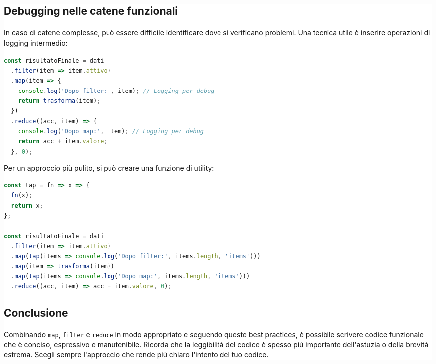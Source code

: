 ## Debugging nelle catene funzionali

In caso di catene complesse, può essere difficile identificare dove si verificano problemi. Una tecnica utile è inserire operazioni di logging intermedio:

```javascript
const risultatoFinale = dati
  .filter(item => item.attivo)
  .map(item => {
    console.log('Dopo filter:', item); // Logging per debug
    return trasforma(item);
  })
  .reduce((acc, item) => {
    console.log('Dopo map:', item); // Logging per debug
    return acc + item.valore;
  }, 0);
```

Per un approccio più pulito, si può creare una funzione di utility:

```javascript
const tap = fn => x => {
  fn(x);
  return x;
};

const risultatoFinale = dati
  .filter(item => item.attivo)
  .map(tap(items => console.log('Dopo filter:', items.length, 'items')))
  .map(item => trasforma(item))
  .map(tap(items => console.log('Dopo map:', items.length, 'items')))
  .reduce((acc, item) => acc + item.valore, 0);
```

## Conclusione

Combinando `map`, `filter` e `reduce` in modo appropriato e seguendo queste best practices, è possibile scrivere codice funzionale che è conciso, espressivo e manutenibile. Ricorda che la leggibilità del codice è spesso più importante dell'astuzia o della brevità estrema. Scegli sempre l'approccio che rende più chiaro l'intento del tuo codice.
